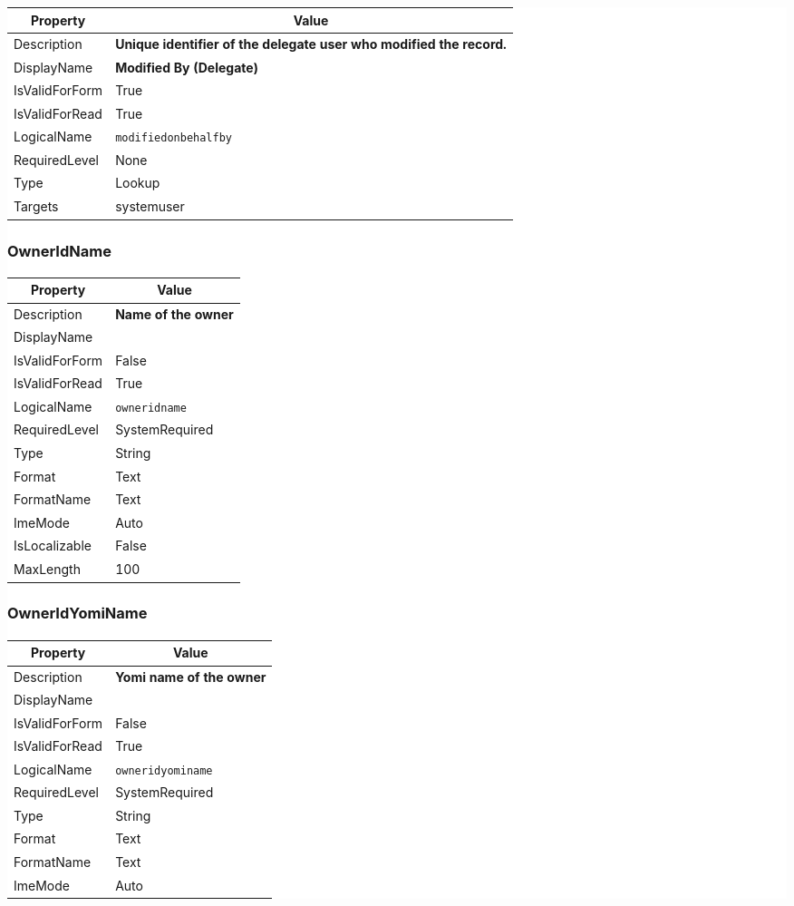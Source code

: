 |Property|Value|
|---|---|
|Description|**Unique identifier of the delegate user who modified the record.**|
|DisplayName|**Modified By (Delegate)**|
|IsValidForForm|True|
|IsValidForRead|True|
|LogicalName|`modifiedonbehalfby`|
|RequiredLevel|None|
|Type|Lookup|
|Targets|systemuser|

### <a name="BKMK_OwnerIdName"></a> OwnerIdName

|Property|Value|
|---|---|
|Description|**Name of the owner**|
|DisplayName||
|IsValidForForm|False|
|IsValidForRead|True|
|LogicalName|`owneridname`|
|RequiredLevel|SystemRequired|
|Type|String|
|Format|Text|
|FormatName|Text|
|ImeMode|Auto|
|IsLocalizable|False|
|MaxLength|100|

### <a name="BKMK_OwnerIdYomiName"></a> OwnerIdYomiName

|Property|Value|
|---|---|
|Description|**Yomi name of the owner**|
|DisplayName||
|IsValidForForm|False|
|IsValidForRead|True|
|LogicalName|`owneridyominame`|
|RequiredLevel|SystemRequired|
|Type|String|
|Format|Text|
|FormatName|Text|
|ImeMode|Auto|